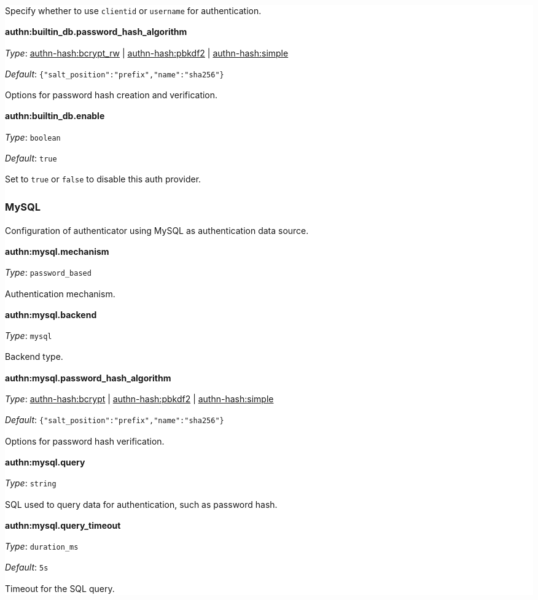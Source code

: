   Specify whether to use `clientid` or `username` for authentication.


**authn:builtin_db.password_hash_algorithm**

  *Type*: [authn-hash:bcrypt_rw](#authn-hash:bcrypt_rw) | [authn-hash:pbkdf2](#authn-hash:pbkdf2) | [authn-hash:simple](#authn-hash:simple)

  *Default*: `{"salt_position":"prefix","name":"sha256"}`

  Options for password hash creation and verification.


**authn:builtin_db.enable**

  *Type*: `boolean`

  *Default*: `true`

  Set to <code>true</code> or <code>false</code> to disable this auth provider.



### MySQL


Configuration of authenticator using MySQL as authentication data source.

**authn:mysql.mechanism**

  *Type*: `password_based`

  Authentication mechanism.


**authn:mysql.backend**

  *Type*: `mysql`

  Backend type.


**authn:mysql.password_hash_algorithm**

  *Type*: [authn-hash:bcrypt](#authn-hash:bcrypt) | [authn-hash:pbkdf2](#authn-hash:pbkdf2) | [authn-hash:simple](#authn-hash:simple)

  *Default*: `{"salt_position":"prefix","name":"sha256"}`

  Options for password hash verification.


**authn:mysql.query**

  *Type*: `string`

  SQL used to query data for authentication, such as password hash.


**authn:mysql.query_timeout**

  *Type*: `duration_ms`

  *Default*: `5s`

  Timeout for the SQL query.
